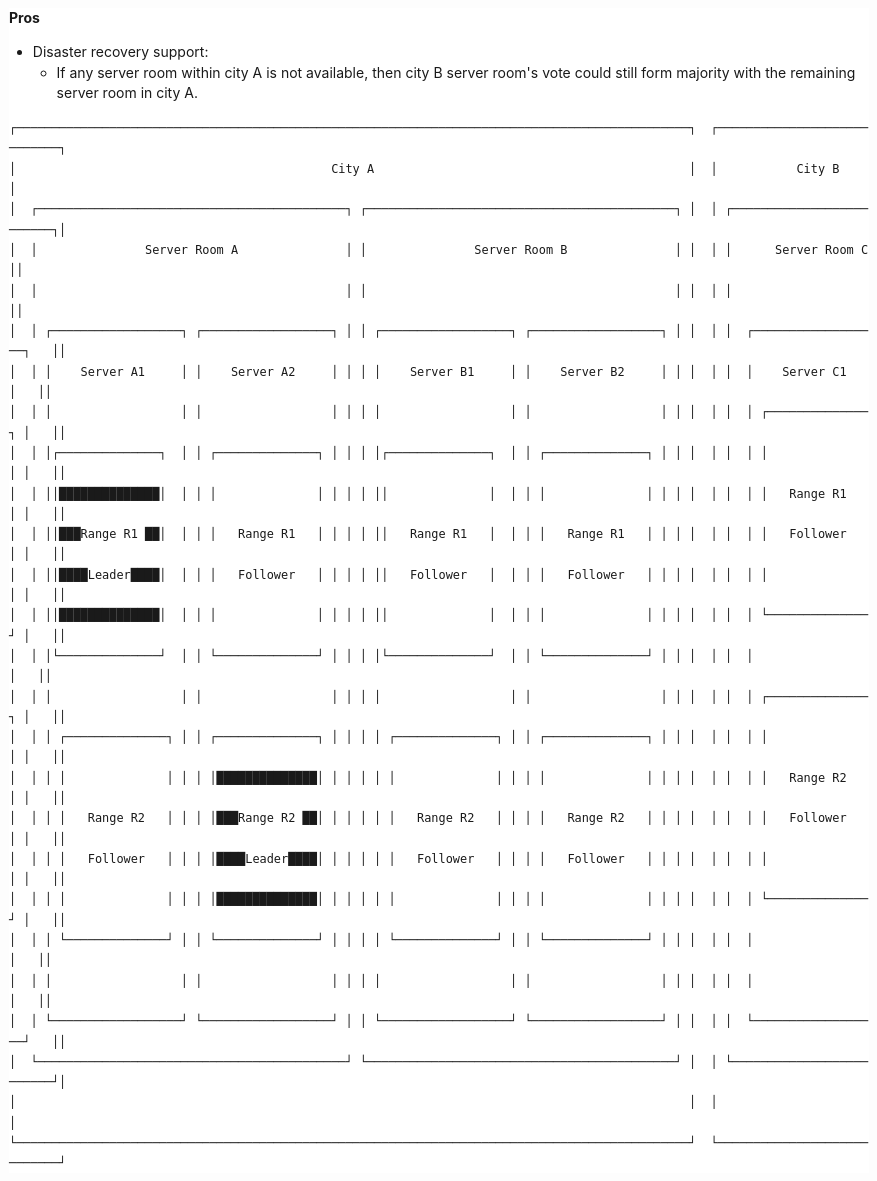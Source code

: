 **Pros**

* Disaster recovery support:
  * If any server room within city A is not available, then city B server room's vote could still form majority with the remaining server room in city A. 

```text
┌──────────────────────────────────────────────────────────────────────────────────────────────┐  ┌────────────────────────────┐
│                                            City A                                            │  │           City B           │
│  ┌───────────────────────────────────────────┐ ┌───────────────────────────────────────────┐ │  │ ┌─────────────────────────┐│
│  │               Server Room A               │ │               Server Room B               │ │  │ │      Server Room C      ││
│  │                                           │ │                                           │ │  │ │                         ││
│  │ ┌──────────────────┐ ┌──────────────────┐ │ │ ┌──────────────────┐ ┌──────────────────┐ │ │  │ │  ┌──────────────────┐   ││
│  │ │    Server A1     │ │    Server A2     │ │ │ │    Server B1     │ │    Server B2     │ │ │  │ │  │    Server C1     │   ││
│  │ │                  │ │                  │ │ │ │                  │ │                  │ │ │  │ │  │ ┌──────────────┐ │   ││
│  │ │┌──────────────┐  │ │ ┌──────────────┐ │ │ │ │┌──────────────┐  │ │ ┌──────────────┐ │ │ │  │ │  │ │              │ │   ││
│  │ ││██████████████│  │ │ │              │ │ │ │ ││              │  │ │ │              │ │ │ │  │ │  │ │   Range R1   │ │   ││
│  │ ││███Range R1 ██│  │ │ │   Range R1   │ │ │ │ ││   Range R1   │  │ │ │   Range R1   │ │ │ │  │ │  │ │   Follower   │ │   ││
│  │ ││████Leader████│  │ │ │   Follower   │ │ │ │ ││   Follower   │  │ │ │   Follower   │ │ │ │  │ │  │ │              │ │   ││
│  │ ││██████████████│  │ │ │              │ │ │ │ ││              │  │ │ │              │ │ │ │  │ │  │ └──────────────┘ │   ││
│  │ │└──────────────┘  │ │ └──────────────┘ │ │ │ │└──────────────┘  │ │ └──────────────┘ │ │ │  │ │  │                  │   ││
│  │ │                  │ │                  │ │ │ │                  │ │                  │ │ │  │ │  │ ┌──────────────┐ │   ││
│  │ │ ┌──────────────┐ │ │ ┌──────────────┐ │ │ │ │ ┌──────────────┐ │ │ ┌──────────────┐ │ │ │  │ │  │ │              │ │   ││
│  │ │ │              │ │ │ │██████████████│ │ │ │ │ │              │ │ │ │              │ │ │ │  │ │  │ │   Range R2   │ │   ││
│  │ │ │   Range R2   │ │ │ │███Range R2 ██│ │ │ │ │ │   Range R2   │ │ │ │   Range R2   │ │ │ │  │ │  │ │   Follower   │ │   ││
│  │ │ │   Follower   │ │ │ │████Leader████│ │ │ │ │ │   Follower   │ │ │ │   Follower   │ │ │ │  │ │  │ │              │ │   ││
│  │ │ │              │ │ │ │██████████████│ │ │ │ │ │              │ │ │ │              │ │ │ │  │ │  │ └──────────────┘ │   ││
│  │ │ └──────────────┘ │ │ └──────────────┘ │ │ │ │ └──────────────┘ │ │ └──────────────┘ │ │ │  │ │  │                  │   ││
│  │ │                  │ │                  │ │ │ │                  │ │                  │ │ │  │ │  │                  │   ││
│  │ └──────────────────┘ └──────────────────┘ │ │ └──────────────────┘ └──────────────────┘ │ │  │ │  └──────────────────┘   ││
│  └───────────────────────────────────────────┘ └───────────────────────────────────────────┘ │  │ └─────────────────────────┘│
│                                                                                              │  │                            │
└──────────────────────────────────────────────────────────────────────────────────────────────┘  └────────────────────────────┘
```
